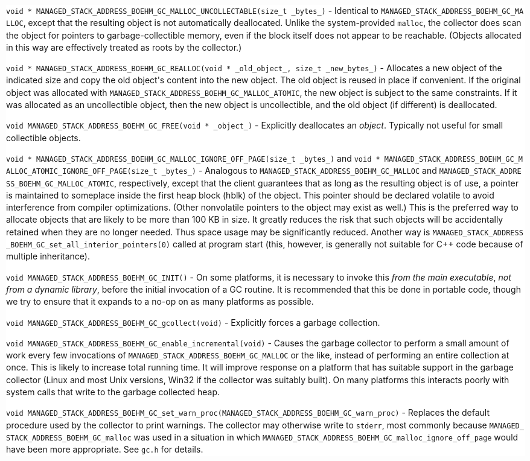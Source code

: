 `void * MANAGED_STACK_ADDRESS_BOEHM_GC_MALLOC_UNCOLLECTABLE(size_t _bytes_)` - Identical
to `MANAGED_STACK_ADDRESS_BOEHM_GC_MALLOC`, except that the resulting object is not automatically
deallocated. Unlike the system-provided `malloc`, the collector does scan the
object for pointers to garbage-collectible memory, even if the block itself
does not appear to be reachable. (Objects allocated in this way are
effectively treated as roots by the collector.)

`void * MANAGED_STACK_ADDRESS_BOEHM_GC_REALLOC(void * _old_object_, size_t _new_bytes_)` - Allocates
a new object of the indicated size and copy the old object's content into the
new object. The old object is reused in place if convenient. If the original
object was allocated with `MANAGED_STACK_ADDRESS_BOEHM_GC_MALLOC_ATOMIC`, the new object is subject to the
same constraints. If it was allocated as an uncollectible object, then the new
object is uncollectible, and the old object (if different) is deallocated.

`void MANAGED_STACK_ADDRESS_BOEHM_GC_FREE(void * _object_)` - Explicitly deallocates an _object_.
Typically not useful for small collectible objects.

`void * MANAGED_STACK_ADDRESS_BOEHM_GC_MALLOC_IGNORE_OFF_PAGE(size_t _bytes_)` and
`void * MANAGED_STACK_ADDRESS_BOEHM_GC_MALLOC_ATOMIC_IGNORE_OFF_PAGE(size_t _bytes_)` - Analogous
to `MANAGED_STACK_ADDRESS_BOEHM_GC_MALLOC` and `MANAGED_STACK_ADDRESS_BOEHM_GC_MALLOC_ATOMIC`, respectively, except that the client
guarantees that as long as the resulting object is of use, a pointer
is maintained to someplace inside the first heap block (hblk) of the object.
This pointer should be declared volatile to avoid interference from compiler
optimizations. (Other nonvolatile pointers to the object may exist as well.)
This is the preferred way to allocate objects that are likely to be
more than 100 KB in size. It greatly reduces the risk that such objects will
be accidentally retained when they are no longer needed. Thus space usage may
be significantly reduced. Another way is `MANAGED_STACK_ADDRESS_BOEHM_GC_set_all_interior_pointers(0)`
called at program start (this, however, is generally not suitable for C++ code
because of multiple inheritance).

`void MANAGED_STACK_ADDRESS_BOEHM_GC_INIT()` - On some platforms, it is necessary to invoke this _from
the main executable_, _not from a dynamic library_, before the initial
invocation of a GC routine. It is recommended that this be done in portable
code, though we try to ensure that it expands to a no-op on as many platforms
as possible.

`void MANAGED_STACK_ADDRESS_BOEHM_GC_gcollect(void)` - Explicitly forces a garbage collection.

`void MANAGED_STACK_ADDRESS_BOEHM_GC_enable_incremental(void)` - Causes the garbage collector
to perform a small amount of work every few invocations of `MANAGED_STACK_ADDRESS_BOEHM_GC_MALLOC` or the
like, instead of performing an entire collection at once. This is likely
to increase total running time. It will improve response on a platform that
has suitable support in the garbage collector (Linux and most Unix versions,
Win32 if the collector was suitably built). On many platforms this interacts
poorly with system calls that write to the garbage collected heap.

`void MANAGED_STACK_ADDRESS_BOEHM_GC_set_warn_proc(MANAGED_STACK_ADDRESS_BOEHM_GC_warn_proc)` - Replaces the default procedure
used by the collector to print warnings. The collector may otherwise
write to `stderr`, most commonly because `MANAGED_STACK_ADDRESS_BOEHM_GC_malloc` was used in a situation
in which `MANAGED_STACK_ADDRESS_BOEHM_GC_malloc_ignore_off_page` would have been more appropriate. See
`gc.h` for details.
